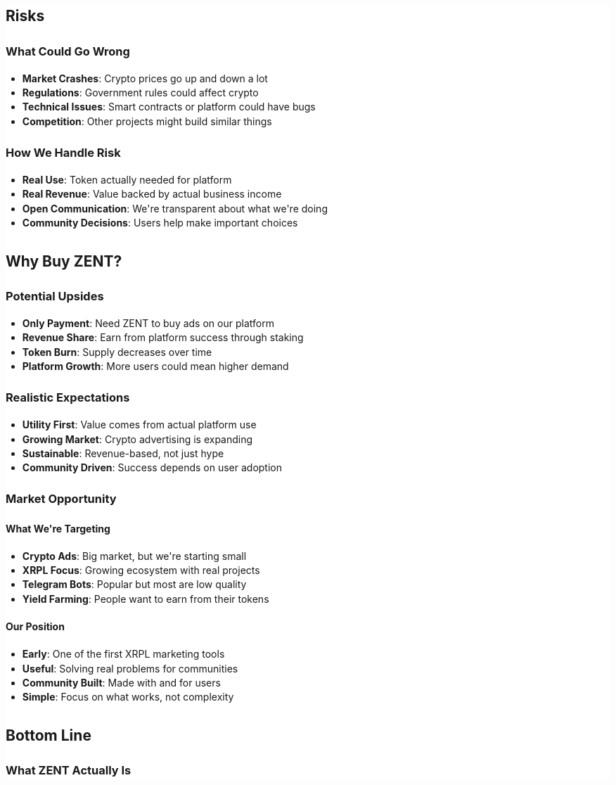 ## Risks

### What Could Go Wrong

* **Market Crashes**: Crypto prices go up and down a lot
* **Regulations**: Government rules could affect crypto
* **Technical Issues**: Smart contracts or platform could have bugs
* **Competition**: Other projects might build similar things

### How We Handle Risk

* **Real Use**: Token actually needed for platform
* **Real Revenue**: Value backed by actual business income
* **Open Communication**: We're transparent about what we're doing
* **Community Decisions**: Users help make important choices

## Why Buy ZENT?

### Potential Upsides

* **Only Payment**: Need ZENT to buy ads on our platform
* **Revenue Share**: Earn from platform success through staking
* **Token Burn**: Supply decreases over time
* **Platform Growth**: More users could mean higher demand

### Realistic Expectations

* **Utility First**: Value comes from actual platform use
* **Growing Market**: Crypto advertising is expanding
* **Sustainable**: Revenue-based, not just hype
* **Community Driven**: Success depends on user adoption

### Market Opportunity

#### What We're Targeting

* **Crypto Ads**: Big market, but we're starting small
* **XRPL Focus**: Growing ecosystem with real projects
* **Telegram Bots**: Popular but most are low quality
* **Yield Farming**: People want to earn from their tokens

#### Our Position

* **Early**: One of the first XRPL marketing tools
* **Useful**: Solving real problems for communities
* **Community Built**: Made with and for users
* **Simple**: Focus on what works, not complexity

## Bottom Line

### What ZENT Actually Is

